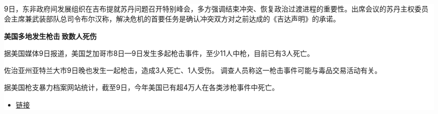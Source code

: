 9日，东非政府间发展组织在吉布提就苏丹问题召开特别峰会，多方强调结束冲突、恢复政治过渡进程的重要性。出席会议的苏丹主权委员会主席兼武装部队总司令布尔汉称，解决危机的首要任务是确认冲突双方对之前达成的《吉达声明》的承诺。

**美国多地发生枪击 致数人死伤**

据美国媒体9日报道，美国芝加哥市8日—9日发生多起枪击事件，至少11人中枪，目前已有3人死亡。

佐治亚州亚特兰大市9日晚也发生一起枪击，造成3人死亡、1人受伤。 调查人员称这一枪击事件可能与毒品交易活动有关。

据美国枪支暴力档案网站统计，截至9日，今年美国已有超4万人在各类涉枪事件中死亡。

- [链接](https://tv.cctv.com/2023/12/10/VIDEYVDZDPewV0VxA0GydsW1231210.shtml)

